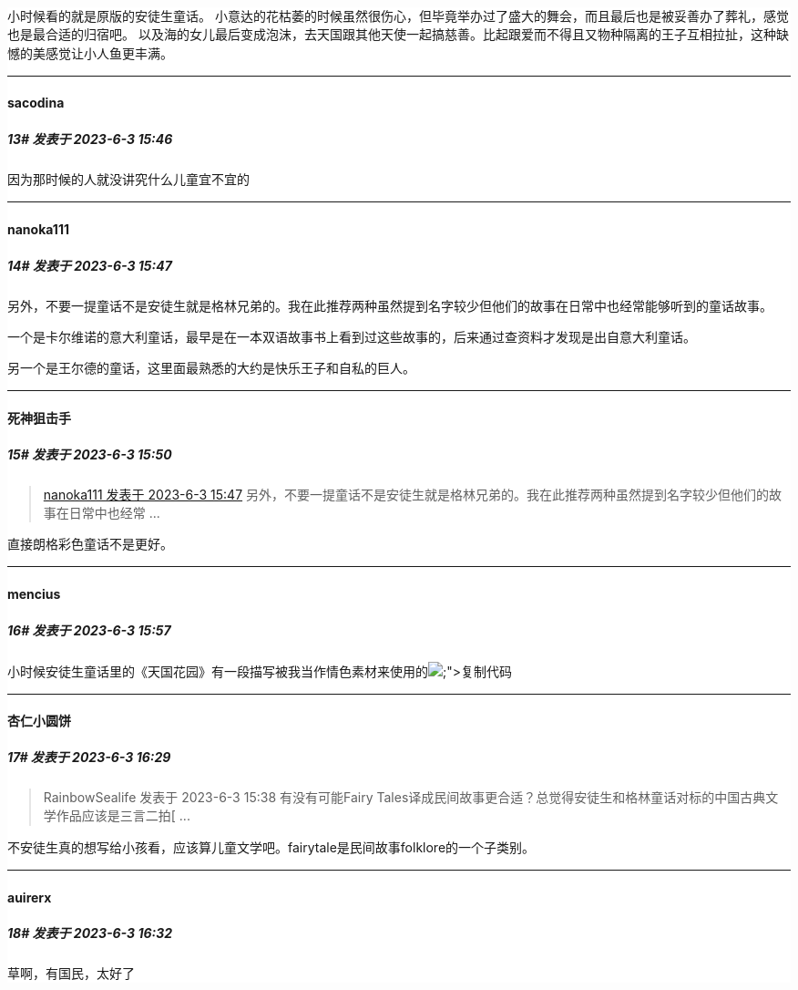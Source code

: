 小时候看的就是原版的安徒生童话。
小意达的花枯萎的时候虽然很伤心，但毕竟举办过了盛大的舞会，而且最后也是被妥善办了葬礼，感觉也是最合适的归宿吧。
以及海的女儿最后变成泡沫，去天国跟其他天使一起搞慈善。比起跟爱而不得且又物种隔离的王子互相拉扯，这种缺憾的美感觉让小人鱼更丰满。

*****

####  sacodina  
##### 13#       发表于 2023-6-3 15:46

因为那时候的人就没讲究什么儿童宜不宜的

*****

####  nanoka111  
##### 14#       发表于 2023-6-3 15:47

另外，不要一提童话不是安徒生就是格林兄弟的。我在此推荐两种虽然提到名字较少但他们的故事在日常中也经常能够听到的童话故事。

一个是卡尔维诺的意大利童话，最早是在一本双语故事书上看到过这些故事的，后来通过查资料才发现是出自意大利童话。

另一个是王尔德的童话，这里面最熟悉的大约是快乐王子和自私的巨人。

*****

####  死神狙击手  
##### 15#       发表于 2023-6-3 15:50

<blockquote><a href="httphttps://bbs.saraba1st.com/2b/forum.php?mod=redirect&amp;goto=findpost&amp;pid=61102069&amp;ptid=2138207" target="_blank">nanoka111 发表于 2023-6-3 15:47</a>
另外，不要一提童话不是安徒生就是格林兄弟的。我在此推荐两种虽然提到名字较少但他们的故事在日常中也经常 ...</blockquote>
直接朗格彩色童话不是更好。

*****

####  mencius  
##### 16#       发表于 2023-6-3 15:57

小时候安徒生童话里的《天国花园》有一段描写被我当作情色素材来使用的<img src="https://static.saraba1st.com/image/smiley/face2017/053.png" referrerpolicy="no-referrer">;">复制代码

*****

####  杏仁小圆饼  
##### 17#       发表于 2023-6-3 16:29

<blockquote>RainbowSealife 发表于 2023-6-3 15:38
有没有可能Fairy Tales译成民间故事更合适？总觉得安徒生和格林童话对标的中国古典文学作品应该是三言二拍[ ...</blockquote>
不安徒生真的想写给小孩看，应该算儿童文学吧。fairytale是民间故事folklore的一个子类别。

*****

####  auirerx  
##### 18#       发表于 2023-6-3 16:32

草啊，有国民，太好了
